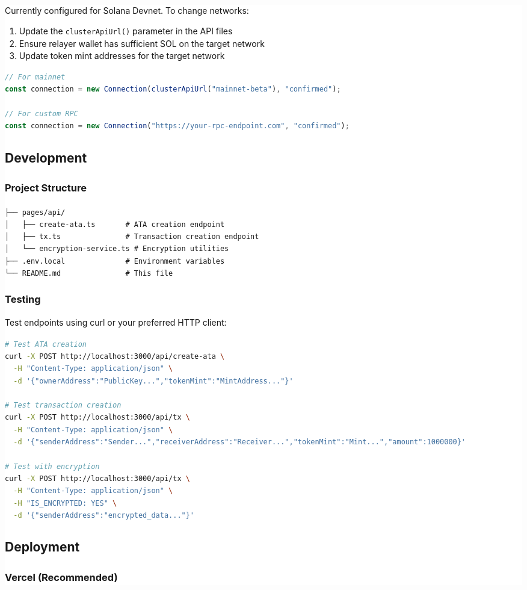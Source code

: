 Currently configured for Solana Devnet. To change networks:

1. Update the `clusterApiUrl()` parameter in the API files
2. Ensure relayer wallet has sufficient SOL on the target network
3. Update token mint addresses for the target network

```typescript
// For mainnet
const connection = new Connection(clusterApiUrl("mainnet-beta"), "confirmed");

// For custom RPC
const connection = new Connection("https://your-rpc-endpoint.com", "confirmed");
```

## Development

### Project Structure
```
├── pages/api/
│   ├── create-ata.ts       # ATA creation endpoint
│   ├── tx.ts               # Transaction creation endpoint
│   └── encryption-service.ts # Encryption utilities
├── .env.local              # Environment variables
└── README.md               # This file
```

### Testing

Test endpoints using curl or your preferred HTTP client:

```bash
# Test ATA creation
curl -X POST http://localhost:3000/api/create-ata \
  -H "Content-Type: application/json" \
  -d '{"ownerAddress":"PublicKey...","tokenMint":"MintAddress..."}'

# Test transaction creation
curl -X POST http://localhost:3000/api/tx \
  -H "Content-Type: application/json" \
  -d '{"senderAddress":"Sender...","receiverAddress":"Receiver...","tokenMint":"Mint...","amount":1000000}'

# Test with encryption
curl -X POST http://localhost:3000/api/tx \
  -H "Content-Type: application/json" \
  -H "IS_ENCRYPTED: YES" \
  -d '{"senderAddress":"encrypted_data..."}'
```

## Deployment

### Vercel (Recommended)
